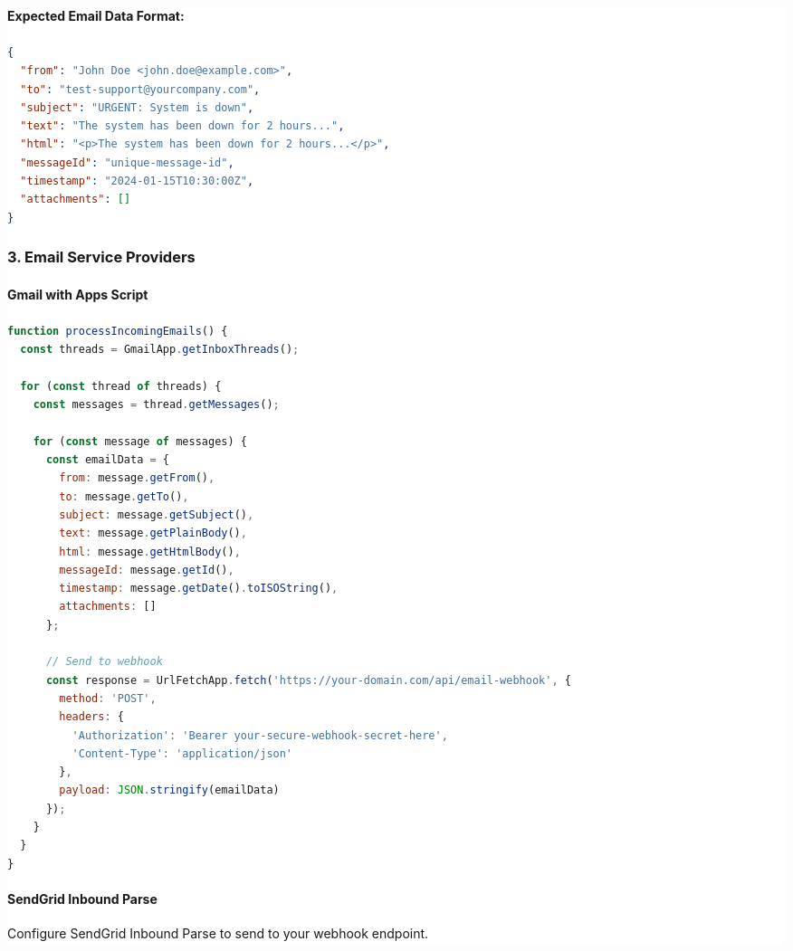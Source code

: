 #### Expected Email Data Format:
```json
{
  "from": "John Doe <john.doe@example.com>",
  "to": "test-support@yourcompany.com",
  "subject": "URGENT: System is down",
  "text": "The system has been down for 2 hours...",
  "html": "<p>The system has been down for 2 hours...</p>",
  "messageId": "unique-message-id",
  "timestamp": "2024-01-15T10:30:00Z",
  "attachments": []
}
```

### 3. Email Service Providers

#### Gmail with Apps Script
```javascript
function processIncomingEmails() {
  const threads = GmailApp.getInboxThreads();
  
  for (const thread of threads) {
    const messages = thread.getMessages();
    
    for (const message of messages) {
      const emailData = {
        from: message.getFrom(),
        to: message.getTo(),
        subject: message.getSubject(),
        text: message.getPlainBody(),
        html: message.getHtmlBody(),
        messageId: message.getId(),
        timestamp: message.getDate().toISOString(),
        attachments: []
      };
      
      // Send to webhook
      const response = UrlFetchApp.fetch('https://your-domain.com/api/email-webhook', {
        method: 'POST',
        headers: {
          'Authorization': 'Bearer your-secure-webhook-secret-here',
          'Content-Type': 'application/json'
        },
        payload: JSON.stringify(emailData)
      });
    }
  }
}
```

#### SendGrid Inbound Parse
Configure SendGrid Inbound Parse to send to your webhook endpoint.
